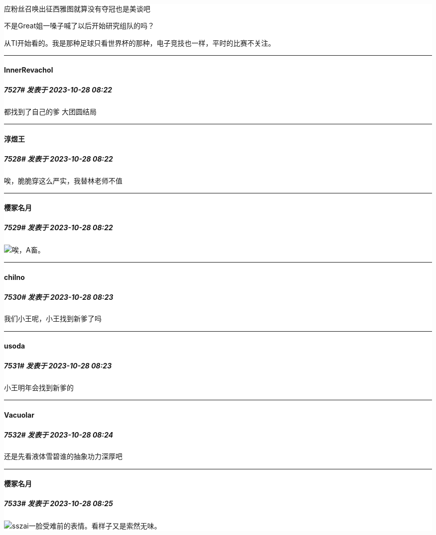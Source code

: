 应粉丝召唤出征西雅图就算没有夺冠也是美谈吧

不是Great姐一嗓子喊了以后开始研究组队的吗？

从TI开始看的。我是那种足球只看世界杯的那种，电子竞技也一样，平时的比赛不关注。

*****

####  InnerRevachol  
##### 7527#       发表于 2023-10-28 08:22

都找到了自己的爹 大团圆结局

*****

####  淳煜王  
##### 7528#       发表于 2023-10-28 08:22

唉，脆脆穿这么严实，我替林老师不值

*****

####  樱冢名月  
##### 7529#       发表于 2023-10-28 08:22

<img src="https://static.saraba1st.com/image/smiley/face2017/067.png" referrerpolicy="no-referrer">唉，A畜。

*****

####  chilno  
##### 7530#       发表于 2023-10-28 08:23

我们小王呢，小王找到新爹了吗


*****

####  usoda  
##### 7531#       发表于 2023-10-28 08:23

小王明年会找到新爹的

*****

####  Vacuolar  
##### 7532#       发表于 2023-10-28 08:24

还是先看液体雪碧谁的抽象功力深厚吧

*****

####  樱冢名月  
##### 7533#       发表于 2023-10-28 08:25

<img src="https://static.saraba1st.com/image/smiley/face2017/067.png" referrerpolicy="no-referrer">sszai一脸受难前的表情。看样子又是索然无味。
